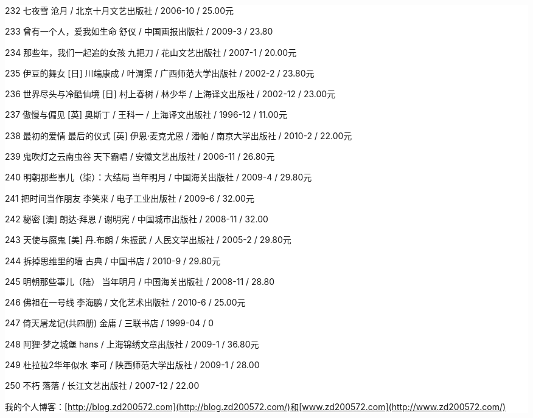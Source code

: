 232 七夜雪 沧月 / 北京十月文艺出版社 / 2006-10 / 25.00元

233 曾有一个人，爱我如生命 舒仪 / 中国画报出版社 / 2009-3 / 23.80

234 那些年，我们一起追的女孩 九把刀 / 花山文艺出版社 / 2007-1 / 20.00元

235 伊豆的舞女 [日] 川端康成 / 叶渭渠 / 广西师范大学出版社 / 2002-2 / 23.80元

236 世界尽头与冷酷仙境 [日] 村上春树 / 林少华 / 上海译文出版社 / 2002-12 / 23.00元

237 傲慢与偏见 [英] 奥斯丁 / 王科一 / 上海译文出版社 / 1996-12 / 11.00元

238 最初的爱情 最后的仪式 [英] 伊恩·麦克尤恩 / 潘帕 / 南京大学出版社 / 2010-2 / 22.00元

239 鬼吹灯之云南虫谷 天下霸唱 / 安徽文艺出版社 / 2006-11 / 26.80元

240 明朝那些事儿（柒）：大结局 当年明月 / 中国海关出版社 / 2009-4 / 29.80元

241 把时间当作朋友 李笑来 / 电子工业出版社 / 2009-6 / 32.00元

242 秘密 [澳] 朗达·拜恩 / 谢明宪 / 中国城市出版社 / 2008-11 / 32.00

243 天使与魔鬼 [美] 丹.布朗 / 朱振武 / 人民文学出版社 / 2005-2 / 29.80元

244 拆掉思维里的墙 古典 / 中国书店 / 2010-9 / 29.80元

245 明朝那些事儿（陆） 当年明月 / 中国海关出版社 / 2008-11 / 28.80

246 佛祖在一号线 李海鹏 / 文化艺术出版社 / 2010-6 / 25.00元

247 倚天屠龙记(共四册) 金庸 / 三联书店 / 1999-04 / 0

248 阿狸·梦之城堡 hans / 上海锦绣文章出版社 / 2009-1 / 36.80元

249 杜拉拉2华年似水 李可 / 陕西师范大学出版社 / 2009-1 / 28.00

250 不朽 落落 / 长江文艺出版社 / 2007-12 / 22.00

我的个人博客：[http://blog.zd200572.com](http://blog.zd200572.com/)和[www.zd200572.com](http://www.zd200572.com/)